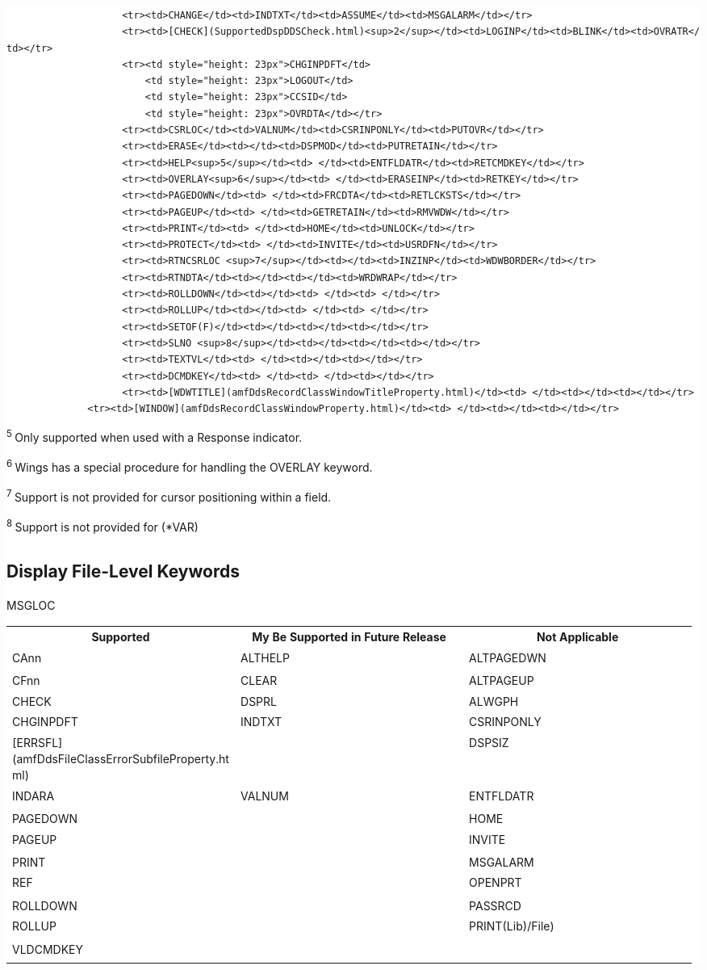                         <tr><td>CHANGE</td><td>INDTXT</td><td>ASSUME</td><td>MSGALARM</td></tr>
                        <tr><td>[CHECK](SupportedDspDDSCheck.html)<sup>2</sup></td><td>LOGINP</td><td>BLINK</td><td>OVRATR</td></tr>
                        <tr><td style="height: 23px">CHGINPDFT</td>
							<td style="height: 23px">LOGOUT</td>
							<td style="height: 23px">CCSID</td>
							<td style="height: 23px">OVRDTA</td></tr>
                        <tr><td>CSRLOC</td><td>VALNUM</td><td>CSRINPONLY</td><td>PUTOVR</td></tr>
                        <tr><td>ERASE</td><td></td><td>DSPMOD</td><td>PUTRETAIN</td></tr>
                        <tr><td>HELP<sup>5</sup></td><td> </td><td>ENTFLDATR</td><td>RETCMDKEY</td></tr>
                        <tr><td>OVERLAY<sup>6</sup></td><td> </td><td>ERASEINP</td><td>RETKEY</td></tr>
                        <tr><td>PAGEDOWN</td><td> </td><td>FRCDTA</td><td>RETLCKSTS</td></tr>
                        <tr><td>PAGEUP</td><td> </td><td>GETRETAIN</td><td>RMVWDW</td></tr>
                        <tr><td>PRINT</td><td> </td><td>HOME</td><td>UNLOCK</td></tr>
                        <tr><td>PROTECT</td><td> </td><td>INVITE</td><td>USRDFN</td></tr>
                        <tr><td>RTNCSRLOC <sup>7</sup></td><td></td><td>INZINP</td><td>WDWBORDER</td></tr>
                        <tr><td>RTNDTA</td><td></td><td></td><td>WRDWRAP</td></tr>
                        <tr><td>ROLLDOWN</td><td></td><td> </td><td> </td></tr>
                        <tr><td>ROLLUP</td><td></td><td> </td><td> </td></tr>
                        <tr><td>SETOF(F)</td><td></td><td></td><td></td></tr>
                        <tr><td>SLNO <sup>8</sup></td><td></td><td></td><td></td></tr>
                        <tr><td>TEXTVL</td><td> </td><td></td><td></td></tr>
                        <tr><td>DCMDKEY</td><td> </td><td> </td><td></td></tr>
                        <tr><td>[WDWTITLE](amfDdsRecordClassWindowTitleProperty.html)</td><td> </td><td></td><td></td></tr>
                  <tr><td>[WINDOW](amfDdsRecordClassWindowProperty.html)</td><td> </td><td></td><td></td></tr>
</table>
<div>

<sup>5 </sup>Only supported when used with a Response indicator.

<sup>6 </sup>Wings has a special procedure for handling the OVERLAY keyword.

<sup>7 </sup>Support is not provided for cursor positioning within a field.

<sup>8 </sup>Support is not provided for (*VAR)

## Display File-Level Keywords
<table  class="members" ><col width="30%" /> <col width="30%" /><col width="30%" />
                        <tr><th style="width: 233px">Supported</th><th>My Be Supported in Future Release</th><th>Not Applicable</th></tr>
                        <tr><td style="width: 233px; height: 23px">CAnn</td>
							<td style="height: 23px">ALTHELP</td>
							<td style="height: 23px">ALTPAGEDWN</td></tr>
                        <tr><td style="width: 233px">CFnn</td><td>CLEAR</td><td>ALTPAGEUP</td></tr>
                        <tr><td style="width: 233px">CHECK</td><td>DSPRL</td><td>ALWGPH</td></tr>
                        <tr><td style="width: 233px">CHGINPDFT</td><td>INDTXT</td><td>CSRINPONLY</td></tr>
                        <tr><td style="width: 233px">[ERRSFL](amfDdsFileClassErrorSubfileProperty.html)</td>MSGLOC<td></td><td>DSPSIZ</td></tr>
                        <tr><td style="height: 23px; width: 233px">INDARA</td>
							<td style="height: 23px">VALNUM</td>
							<td style="height: 23px">ENTFLDATR</td></tr>
                        <tr><td style="width: 233px">PAGEDOWN</td><td></td><td>HOME</td></tr>
                        <tr><td style="height: 23px; width: 233px;">PAGEUP</td>
							<td style="height: 23px"> </td>
							<td style="height: 23px">INVITE</td></tr>
                        <tr><td style="width: 233px">PRINT</td><td> </td><td>MSGALARM</td></tr>
                        <tr><td style="width: 233px; height: 23px;">REF</td>
							<td style="height: 23px"></td>
							<td style="height: 23px">OPENPRT</td></tr>
                        <tr><td style="width: 233px">ROLLDOWN</td><td></td><td>PASSRCD</td></tr>
                        <tr><td style="height: 23px; width: 233px">ROLLUP</td>
							<td style="height: 23px"></td>
							<td style="height: 23px">PRINT(Lib)/File)</td></tr>
                        <tr><td style="width: 233px; height: 23px;">VLDCMDKEY</td>
							<td style="height: 23px"></td>